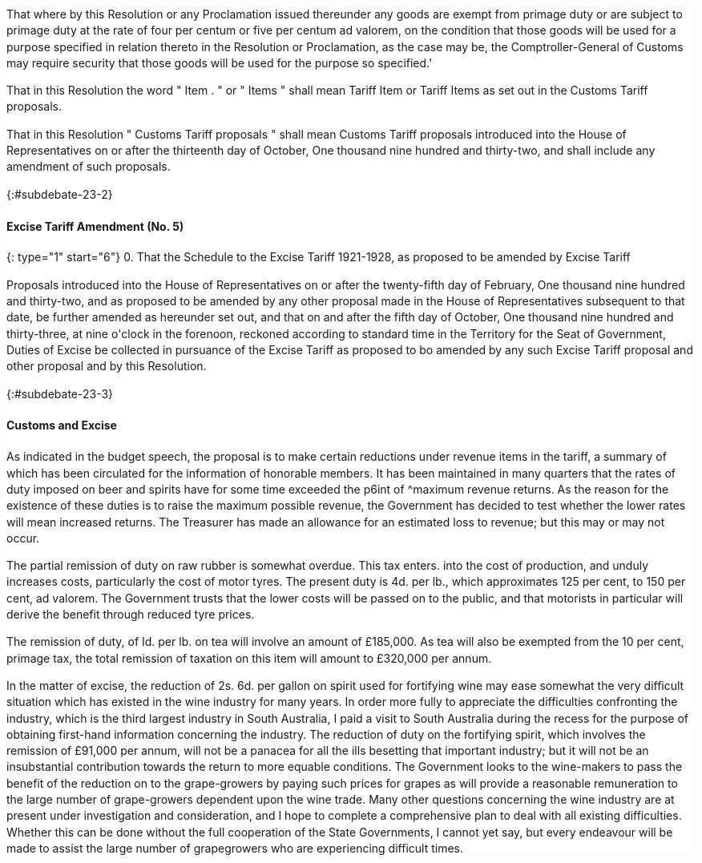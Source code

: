 <para pgwide="yes">That where by this Resolution or any Proclamation issued thereunder any goods are exempt from primage duty or are subject to primage duty at the rate of four per centum or five per centum ad valorem, on the condition that those goods will be used for a purpose specified in relation thereto in the Resolution or Proclamation, as the case may be, the Comptroller-General of Customs may require security that those goods will be used for the purpose so specified.' 

<para pgwide="yes">That in this Resolution the word " Item . " or " Items " shall mean Tariff Item or Tariff Items as set out in the Customs Tariff proposals. 

<para pgwide="yes">That in this Resolution " Customs Tariff proposals " shall mean Customs Tariff proposals introduced into the House of Representatives on or after the thirteenth day of October, One thousand nine hundred and thirty-two, and shall include any amendment of such proposals. 

{:#subdebate-23-2}
#### Excise Tariff Amendment (No. 5)

{: type="1" start="6"}
0. That the Schedule to the Excise Tariff 1921-1928, as proposed to be amended by Excise Tariff 

<para pgwide="yes">Proposals introduced into the House of Representatives on or after the twenty-fifth day of February, One thousand nine hundred and thirty-two, and as proposed to be amended by any other proposal made in the House of Representatives subsequent to that date, be further amended as hereunder set out, and that on and after the fifth day of October, One thousand nine hundred and thirty-three, at nine o'clock in the forenoon, reckoned according to standard time in the Territory for the Seat of Government, Duties of Excise be collected in pursuance of the Excise Tariff as proposed to bo amended by any such Excise Tariff proposal and other proposal and by this Resolution. 


<graphic href="141331193310042_39_0.jpg"></graphic>



<graphic href="141331193310042_40_38.jpg"></graphic>


{:#subdebate-23-3}
#### Customs and Excise

As indicated in the budget speech, the proposal is to make certain reductions under revenue items in the tariff, a summary of which has been circulated for the information of honorable members. It has been maintained in many quarters that the rates of duty imposed on beer and spirits have for some time exceeded the p6int of ^maximum revenue returns. As the reason for the existence of these duties is to raise the maximum possible revenue, the Government has decided to test whether the lower rates will mean increased returns. The Treasurer has made an allowance for an estimated loss to revenue; but this may or may not occur. 

The partial remission of duty on raw rubber is somewhat overdue. This tax enters. into the cost of production, and unduly increases costs, particularly the cost of motor tyres. The present duty is 4d. per lb., which approximates 125 per cent, to 150 per cent, ad valorem. The Government trusts that the lower costs will be passed on to the public, and that motorists in particular will derive the benefit through reduced tyre prices. 

The remission of duty, of Id. per lb. on tea will involve an amount of £185,000. As tea will also be exempted from the 10 per cent, primage tax, the total remission of taxation on this item will amount to £320,000 per annum. 

In the matter of excise, the reduction of 2s. 6d. per gallon on spirit used for fortifying wine may ease somewhat the very difficult situation which has existed in the wine industry for many years. In order more fully to appreciate the difficulties confronting the industry, which is the third largest industry in South Australia, I paid a visit to South Australia during the recess for the purpose of obtaining first-hand information concerning the industry. The reduction of duty on the fortifying spirit, which involves the remission of £91,000 per annum, will not be a panacea for all the ills besetting that important industry; but it will not be an insubstantial contribution towards the return to more equable conditions. The Government looks to the wine-makers to pass the benefit of the reduction on to the grape-growers by paying such prices for grapes as will provide a reasonable remuneration to the large number of grape-growers dependent upon the wine trade. Many other questions concerning the wine industry are at present under investigation and consideration, and I hope to complete a comprehensive plan to deal with all existing difficulties. Whether this can be done without the full cooperation of the State Governments, I cannot yet say, but every endeavour will be made to assist the large number of grapegrowers who are experiencing difficult times. 